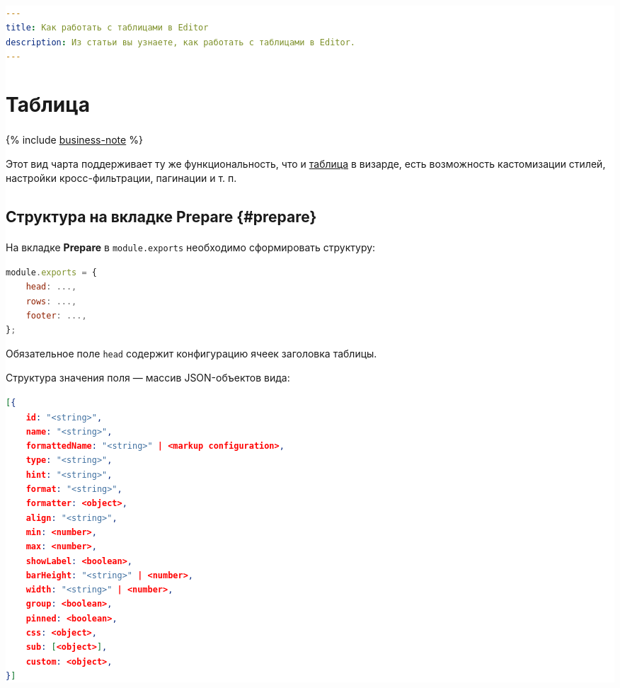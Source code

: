 ```yaml
---
title: Как работать с таблицами в Editor
description: Из статьи вы узнаете, как работать с таблицами в Editor.
---
```


# Таблица

{% include [business-note](../../../../_includes/datalens/datalens-functionality-available-business-note.md) %}

Этот вид чарта поддерживает ту же функциональность, что и [таблица](../../../visualization-ref/table-chart.md) в визарде, есть возможность кастомизации стилей, настройки кросс-фильтрации, пагинации и т. п.

## Структура на вкладке Prepare {#prepare}

На вкладке **Prepare** в `module.exports` необходимо сформировать структуру:

```js
module.exports = {
    head: ...,
    rows: ...,
    footer: ...,
};
```

Обязательное поле `head` содержит конфигурацию ячеек заголовка таблицы.

Структура значения поля — массив JSON-объектов вида:

```json
[{
    id: "<string>",
    name: "<string>",
    formattedName: "<string>" | <markup configuration>,
    type: "<string>",
    hint: "<string>",
    format: "<string>",
    formatter: <object>,
    align: "<string>",
    min: <number>,
    max: <number>, 
    showLabel: <boolean>,
    barHeight: "<string>" | <number>,
    width: "<string>" | <number>,
    group: <boolean>,
    pinned: <boolean>, 
    css: <object>,
    sub: [<object>],
    custom: <object>,
}]
```
